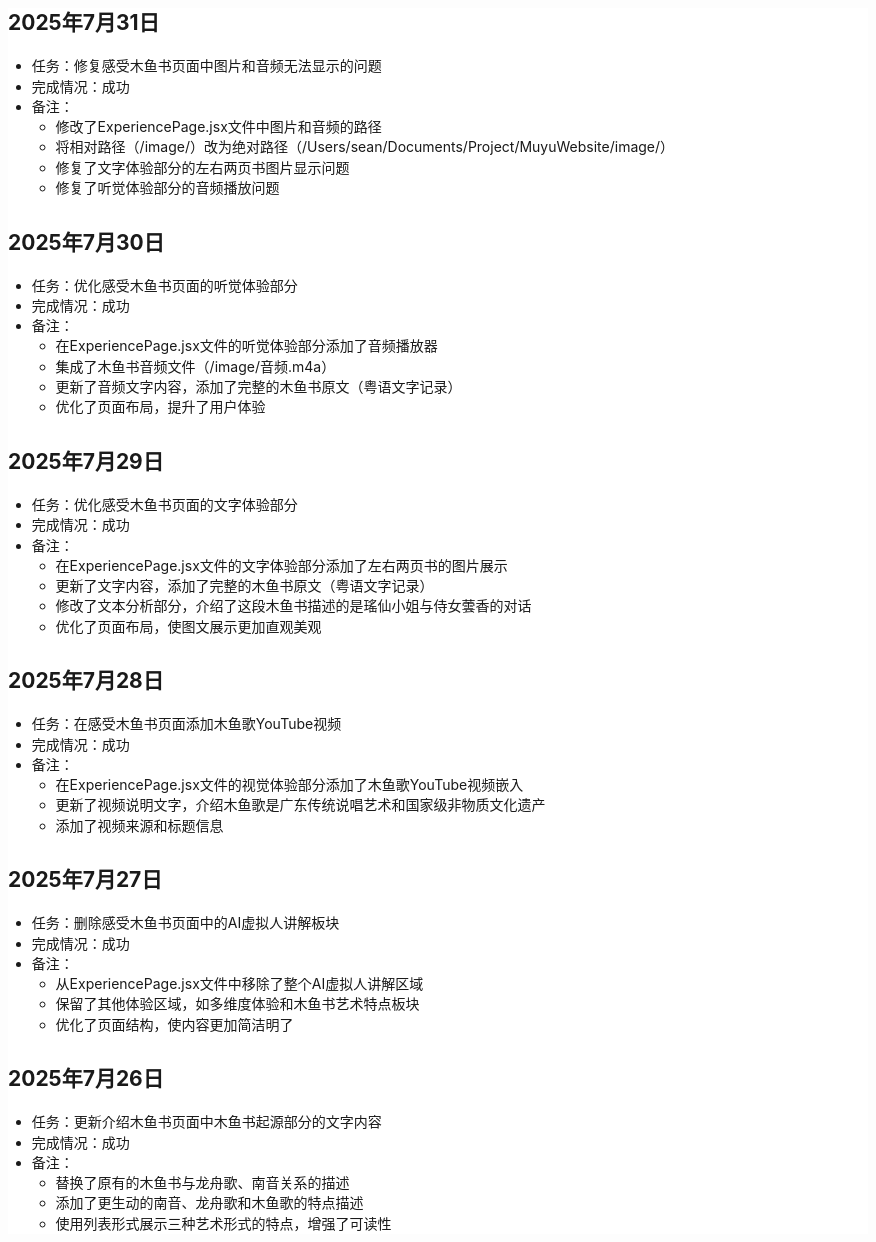 ## 2025年7月31日
- 任务：修复感受木鱼书页面中图片和音频无法显示的问题
- 完成情况：成功
- 备注：
  - 修改了ExperiencePage.jsx文件中图片和音频的路径
  - 将相对路径（/image/）改为绝对路径（/Users/sean/Documents/Project/MuyuWebsite/image/）
  - 修复了文字体验部分的左右两页书图片显示问题
  - 修复了听觉体验部分的音频播放问题

## 2025年7月30日
- 任务：优化感受木鱼书页面的听觉体验部分
- 完成情况：成功
- 备注：
  - 在ExperiencePage.jsx文件的听觉体验部分添加了音频播放器
  - 集成了木鱼书音频文件（/image/音频.m4a）
  - 更新了音频文字内容，添加了完整的木鱼书原文（粤语文字记录）
  - 优化了页面布局，提升了用户体验

## 2025年7月29日
- 任务：优化感受木鱼书页面的文字体验部分
- 完成情况：成功
- 备注：
  - 在ExperiencePage.jsx文件的文字体验部分添加了左右两页书的图片展示
  - 更新了文字内容，添加了完整的木鱼书原文（粤语文字记录）
  - 修改了文本分析部分，介绍了这段木鱼书描述的是瑤仙小姐与侍女蕓香的对话
  - 优化了页面布局，使图文展示更加直观美观

## 2025年7月28日
- 任务：在感受木鱼书页面添加木鱼歌YouTube视频
- 完成情况：成功
- 备注：
  - 在ExperiencePage.jsx文件的视觉体验部分添加了木鱼歌YouTube视频嵌入
  - 更新了视频说明文字，介绍木鱼歌是广东传统说唱艺术和国家级非物质文化遗产
  - 添加了视频来源和标题信息

## 2025年7月27日
- 任务：删除感受木鱼书页面中的AI虚拟人讲解板块
- 完成情况：成功
- 备注：
  - 从ExperiencePage.jsx文件中移除了整个AI虚拟人讲解区域
  - 保留了其他体验区域，如多维度体验和木鱼书艺术特点板块
  - 优化了页面结构，使内容更加简洁明了

## 2025年7月26日
- 任务：更新介绍木鱼书页面中木鱼书起源部分的文字内容
- 完成情况：成功
- 备注：
  - 替换了原有的木鱼书与龙舟歌、南音关系的描述
  - 添加了更生动的南音、龙舟歌和木鱼歌的特点描述
  - 使用列表形式展示三种艺术形式的特点，增强了可读性

